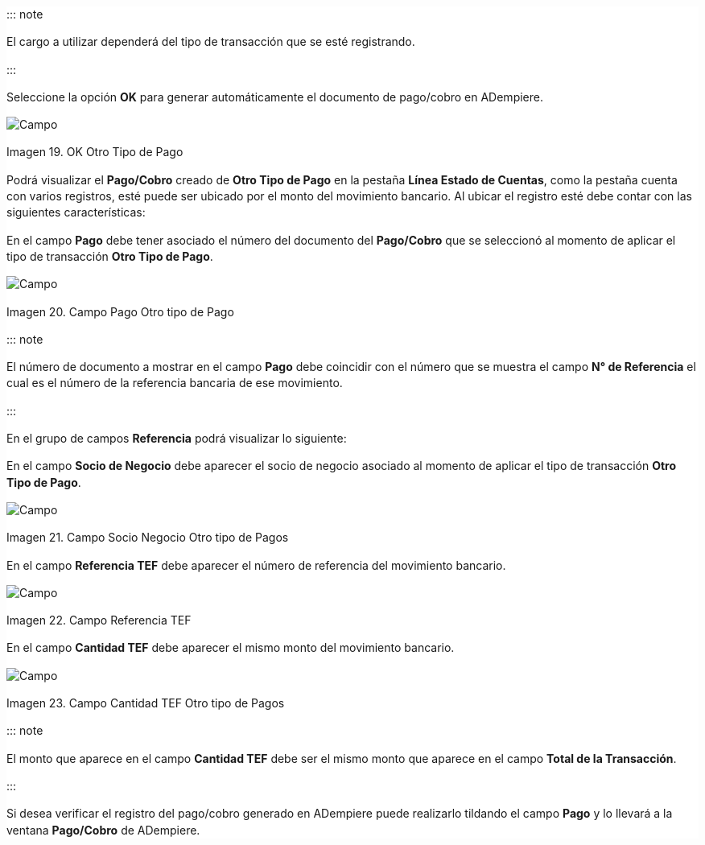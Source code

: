 ::: note

El cargo a utilizar dependerá del tipo de transacción que se esté registrando.

:::

Seleccione la opción **OK** para generar automáticamente el documento de pago/cobro en ADempiere.

![Campo](/assets/img/docs/balance-management/bam-balance-image187.png)

Imagen 19. OK Otro Tipo de Pago

Podrá visualizar el **Pago/Cobro** creado de **Otro Tipo de Pago** en la pestaña **Línea Estado de Cuentas**, como la pestaña cuenta con varios registros, esté puede ser ubicado por el monto del movimiento bancario. Al ubicar el registro esté debe contar con las siguientes características:

En el campo **Pago** debe tener asociado el número del documento del **Pago/Cobro** que se seleccionó al momento de aplicar el tipo de transacción **Otro Tipo de Pago**.

![Campo](/assets/img/docs/balance-management/bam-balance-image188.png)

Imagen 20. Campo Pago Otro tipo de Pago

::: note

El número de documento a mostrar en el campo **Pago** debe coincidir con el número que se muestra el campo **N° de Referencia** el cual es el número de la referencia bancaria de ese movimiento.

:::

En el grupo de campos **Referencia** podrá visualizar lo siguiente:

En el campo **Socio de Negocio** debe aparecer el socio de negocio asociado al momento de aplicar el tipo de transacción **Otro Tipo de Pago**.

![Campo](/assets/img/docs/balance-management/bam-balance-image189.png)

Imagen 21. Campo Socio Negocio Otro tipo de Pagos

En el campo **Referencia TEF** debe aparecer el número de referencia del movimiento bancario.

![Campo](/assets/img/docs/balance-management/bam-balance-image190.png)

Imagen 22. Campo Referencia TEF

En el campo **Cantidad TEF** debe aparecer el mismo monto del movimiento bancario.

![Campo](/assets/img/docs/balance-management/bam-balance-image191.png)

Imagen 23. Campo Cantidad TEF Otro tipo de Pagos

::: note

El monto que aparece en el campo **Cantidad TEF** debe ser el mismo monto que aparece en el campo **Total de la Transacción**.

:::

Si desea verificar el registro del pago/cobro generado en ADempiere puede realizarlo tildando el campo **Pago** y lo llevará a la ventana **Pago/Cobro** de ADempiere.
